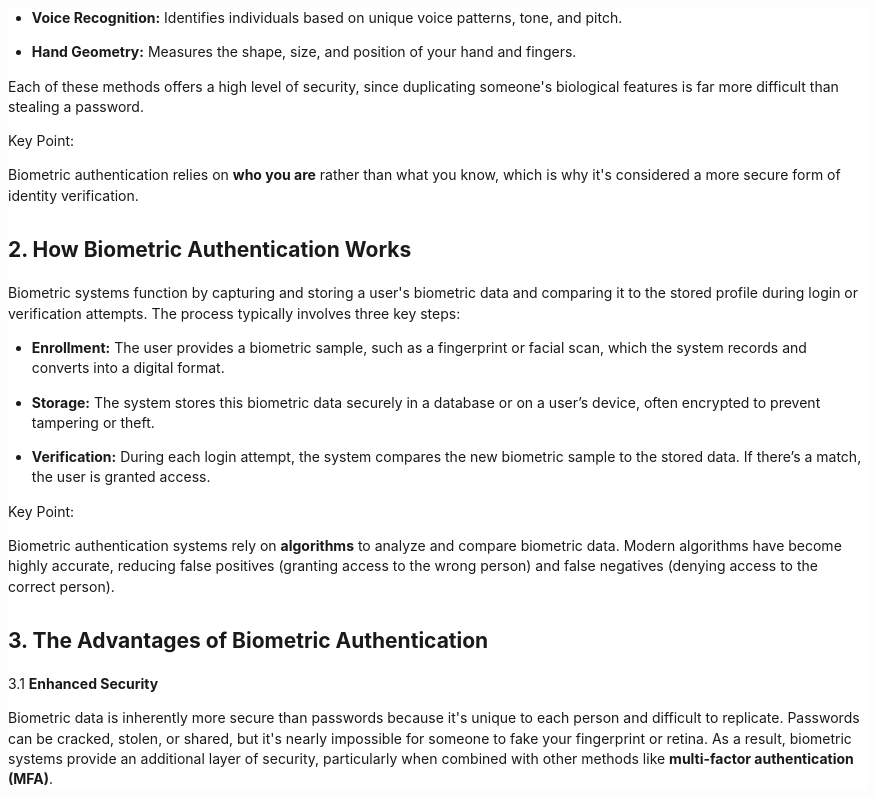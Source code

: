 * **Voice Recognition:** Identifies individuals based on unique voice patterns, tone, and pitch.

* **Hand Geometry:** Measures the shape, size, and position of your hand and fingers.




Each of these methods offers a high level of security, since duplicating someone's biological features is far more difficult than stealing a password.



Key Point:



Biometric authentication relies on **who you are** rather than what you know, which is why it's considered a more secure form of identity verification.



## 2. **How Biometric Authentication Works**



Biometric systems function by capturing and storing a user's biometric data and comparing it to the stored profile during login or verification attempts. The process typically involves three key steps:


* **Enrollment:** The user provides a biometric sample, such as a fingerprint or facial scan, which the system records and converts into a digital format.

* **Storage:** The system stores this biometric data securely in a database or on a user’s device, often encrypted to prevent tampering or theft.

* **Verification:** During each login attempt, the system compares the new biometric sample to the stored data. If there’s a match, the user is granted access.




Key Point:



Biometric authentication systems rely on **algorithms** to analyze and compare biometric data. Modern algorithms have become highly accurate, reducing false positives (granting access to the wrong person) and false negatives (denying access to the correct person).



## 3. **The Advantages of Biometric Authentication**



3.1 **Enhanced Security**



Biometric data is inherently more secure than passwords because it's unique to each person and difficult to replicate. Passwords can be cracked, stolen, or shared, but it's nearly impossible for someone to fake your fingerprint or retina. As a result, biometric systems provide an additional layer of security, particularly when combined with other methods like **multi-factor authentication (MFA)**.
